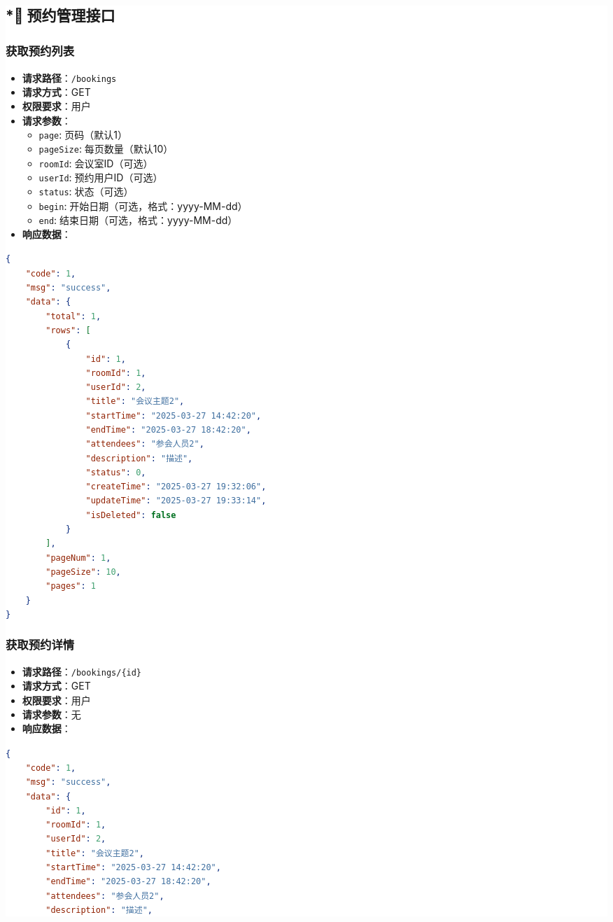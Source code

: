 ## *📅 预约管理接口

### 获取预约列表
- **请求路径**：`/bookings`
- **请求方式**：GET
- **权限要求**：用户
- **请求参数**：
  - `page`: 页码（默认1）
  - `pageSize`: 每页数量（默认10）
  - `roomId`: 会议室ID（可选）
  - `userId`: 预约用户ID（可选）
  - `status`: 状态（可选）
  - `begin`: 开始日期（可选，格式：yyyy-MM-dd）
  - `end`: 结束日期（可选，格式：yyyy-MM-dd）
- **响应数据**：
```json
{
    "code": 1,
    "msg": "success",
    "data": {
        "total": 1,
        "rows": [
            {
                "id": 1,
                "roomId": 1,
                "userId": 2,
                "title": "会议主题2",
                "startTime": "2025-03-27 14:42:20",
                "endTime": "2025-03-27 18:42:20",
                "attendees": "参会人员2",
                "description": "描述",
                "status": 0,
                "createTime": "2025-03-27 19:32:06",
                "updateTime": "2025-03-27 19:33:14",
                "isDeleted": false
            }
        ],
        "pageNum": 1,
        "pageSize": 10,
        "pages": 1
    }
}
```

### 获取预约详情
- **请求路径**：`/bookings/{id}`
- **请求方式**：GET
- **权限要求**：用户
- **请求参数**：无
- **响应数据**：
```json
{
    "code": 1,
    "msg": "success",
    "data": {
        "id": 1,
        "roomId": 1,
        "userId": 2,
        "title": "会议主题2",
        "startTime": "2025-03-27 14:42:20",
        "endTime": "2025-03-27 18:42:20",
        "attendees": "参会人员2",
        "description": "描述",
```